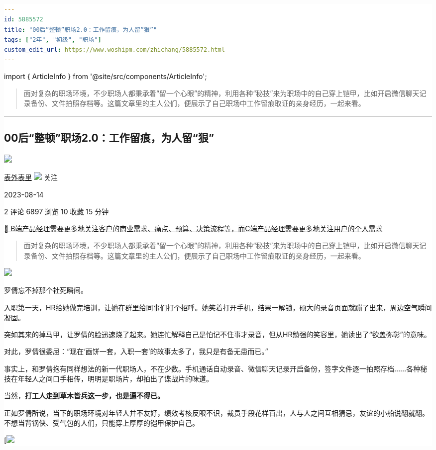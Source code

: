 ```yaml
---
id: 5885572
title: "00后“整顿”职场2.0：工作留痕，为人留“狠”"
tags: ["2年", "初级", "职场"]
custom_edit_url: https://www.woshipm.com/zhichang/5885572.html
---
```

import { ArticleInfo } from '@site/src/components/ArticleInfo';

<ArticleInfo
    author="表外表里"
    authorLink="https://www.woshipm.com/u/1348143"
    published="2023-08-14"
    views={6897}
    comments={2}
    collects={10}
/>

> 面对复杂的职场环境，不少职场人都秉承着“留一个心眼”的精神，利用各种“秘技”来为职场中的自己穿上铠甲，比如开启微信聊天记录备份、文件拍照存档等。这篇文章里的主人公们，便展示了自己职场中工作留痕取证的亲身经历，一起来看。

---

## 00后“整顿”职场2.0：工作留痕，为人留“狠”

[![](https://image.woshipm.com/wp-files/2021/11/wbmZJhDUPMxtCu7LwnuO.jpg!/both/72x72)](https://www.woshipm.com/u/1348143)

[表外表里](https://www.woshipm.com/u/1348143) ![](https://static.woshipm.com/tag/1122_1@2x.png) 关注

2023-08-14

2 评论 6897 浏览 10 收藏 15 分钟

[🔗 B端产品经理需要更多地关注客户的商业需求、痛点、预算、决策流程等，而C端产品经理需要更多地关注用户的个人需求](https://ke.qidianla.com/courses/bcpm)

> 面对复杂的职场环境，不少职场人都秉承着“留一个心眼”的精神，利用各种“秘技”来为职场中的自己穿上铠甲，比如开启微信聊天记录备份、文件拍照存档等。这篇文章里的主人公们，便展示了自己职场中工作留痕取证的亲身经历，一起来看。

![](https://image.woshipm.com/2023/04/14/6b684bd4-da8d-11ed-8c17-00163e0b5ff3.jpg)

罗倩忘不掉那个社死瞬间。

入职第一天，HR给她做完培训，让她在群里给同事们打个招呼。她笑着打开手机，结果一解锁，硕大的录音页面就蹦了出来，周边空气瞬间凝固。

突如其来的掉马甲，让罗倩的脸迅速烧了起来。她连忙解释自己是怕记不住事才录音，但从HR勉强的笑容里，她读出了“欲盖弥彰”的意味。

对此，罗倩很委屈：“现在‘画饼一套，入职一套’的故事太多了，我只是有备无患而已。”

事实上，和罗倩抱有同样想法的新一代职场人，不在少数。手机通话自动录音、微信聊天记录开启备份，签字文件逐一拍照存档……各种秘技在年轻人之间口手相传，明明是职场片，却拍出了谍战片的味道。

当然，**打工人走到草木皆兵这一步，也是逼不得已。**

正如罗倩所说，当下的职场环境对年轻人并不友好，绩效考核反眼不识，裁员手段花样百出，人与人之间互相猜忌，友谊的小船说翻就翻。不想当背锅侠、受气包的人们，只能穿上厚厚的铠甲保护自己。

[![](https://image.woshipm.com/2023/08/02/1554eea8-30e3-11ee-88e7-00163e0b5ff3.png)
